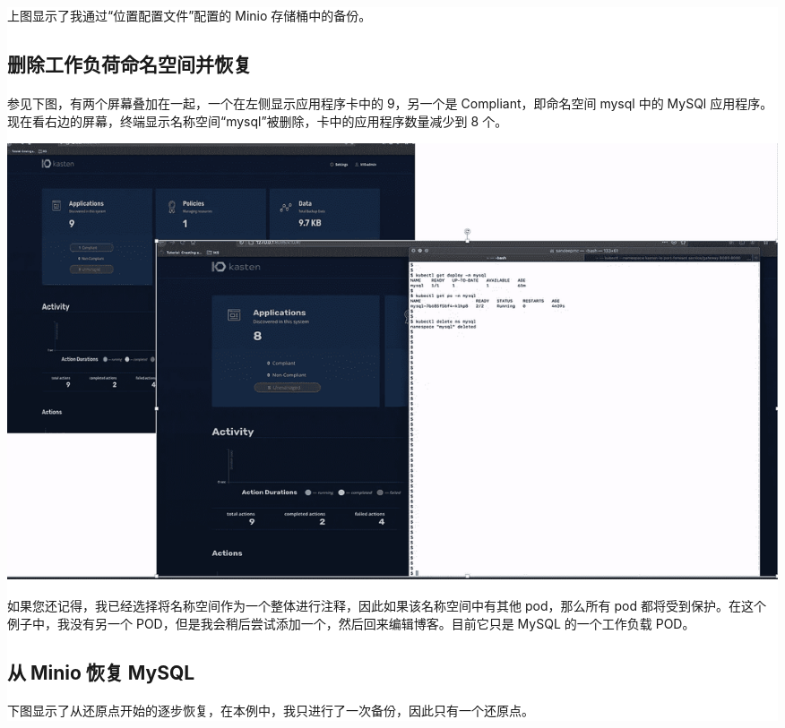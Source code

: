 上图显示了我通过“位置配置文件”配置的 Minio 存储桶中的备份。

## 删除工作负荷命名空间并恢复

参见下图，有两个屏幕叠加在一起，一个在左侧显示应用程序卡中的 9，另一个是 Compliant，即命名空间 mysql 中的 MySQl 应用程序。现在看右边的屏幕，终端显示名称空间“mysql”被删除，卡中的应用程序数量减少到 8 个。

![](img/ca37fd8d3f66cc18431eb9b93c25b0a0.png)

如果您还记得，我已经选择将名称空间作为一个整体进行注释，因此如果该名称空间中有其他 pod，那么所有 pod 都将受到保护。在这个例子中，我没有另一个 POD，但是我会稍后尝试添加一个，然后回来编辑博客。目前它只是 MySQL 的一个工作负载 POD。

## 从 Minio 恢复 MySQL

下图显示了从还原点开始的逐步恢复，在本例中，我只进行了一次备份，因此只有一个还原点。
